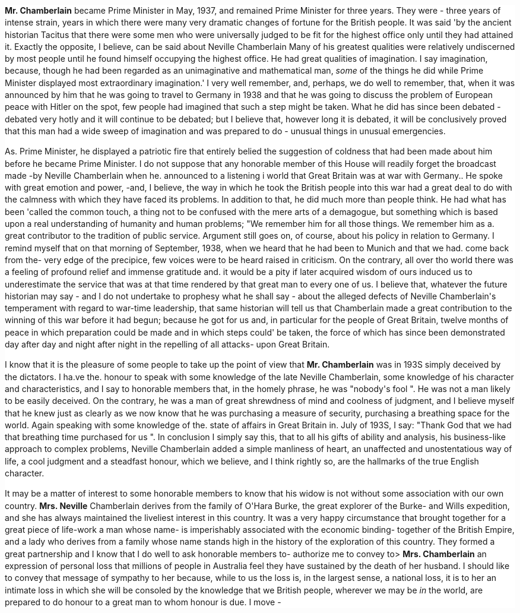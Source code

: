 
 **Mr. Chamberlain** became Prime Minister in May, 1937, and remained Prime Minister for three years. They were - three years of intense strain, years in which there were many very dramatic changes of fortune for the British people. It was said 'by the ancient historian Tacitus that there were some men who were universally judged to be fit for the highest office only until they had attained it. Exactly the opposite, I believe, can be said about Neville Chamberlain  Many of his greatest qualities were relatively  undiscerned  by most people until he found himself occupying the highest office. He had great qualities of imagination. I say imagination, because, though he had been regarded as an unimaginative and mathematical man,  *some*  of the things he did while Prime Minister displayed most extraordinary imagination.' I very well remember, and, perhaps, we do well to remember, that, when it was announced by him that he was going to travel to Germany in 1938 and that he was going to discuss the problem of European peace with Hitler on the spot, few people had imagined that such a step might be taken. What he did has since been debated - debated very hotly and it will continue to be debated; but I believe that, however long it is debated, it will be conclusively proved that this man had a wide sweep of imagination and was prepared to do - unusual things in unusual emergencies. 

As. Prime Minister, he displayed a patriotic fire that entirely belied the suggestion of coldness that had been made about him before he became Prime Minister. I do not suppose that any honorable member of this House will readily forget the broadcast made -by Neville Chamberlain when he. announced to a listening i world that Great Britain was at war with Germany.. He spoke with great emotion and power, -and, I believe, the way in which he took the British people into this  war had a great deal to do with the calmness with which they have faced its problems. In addition to that, he did much more than people think. He had what has been 'called the common touch, a thing not to be confused with the mere arts of a demagogue, but something which is based upon a real understanding of humanity and human problems; "We remember him for all those things. We remember him as a. great contributor to the tradition of public service. Argument still goes on, of course, about his policy in relation to Germany. I remind myself that on that morning of September, 1938, when we heard that he had been to Munich and that we had. come back from the- very edge of the precipice, few voices were to be heard raised in criticism. On the contrary, all over tho world there was a feeling of profound relief and immense gratitude and. it would be a pity if later acquired wisdom of ours induced us to underestimate the service that was at that time rendered by that great man to every one of us. I believe that, whatever the future historian may say - and I do not undertake to prophesy what he shall say - about the alleged defects of Neville Chamberlain's temperament with regard to war-time leadership, that same historian will tell us that Chamberlain made a great contribution to the winning of this war before it had begun; because he got for us and, in particular for the people of Great Britain, twelve months of peace in which preparation could be made and in which steps could' be taken, the force of which has since been demonstrated day after day and night after night in the repelling of all attacks- upon Great Britain. 

I know that it is the pleasure of some people to take up the point of view that  **Mr. Chamberlain**  was in 193S simply deceived by the dictators. I ha.ve the. honour to speak with some knowledge of the late Neville Chamberlain, some knowledge of his character and characteristics, and I say to honorable members that, in the homely phrase, he was "nobody's fool ". He was not a man likely to be easily deceived. On the contrary, he was a man of great shrewdness of mind and coolness of judgment, and I believe myself that he knew just as clearly as we now know that he was purchasing a measure of security, purchasing a breathing space for the world. Again speaking with some knowledge of the. state of affairs in Great Britain in. July of 193S, I say: "Thank God that we had that breathing time purchased for us ". In conclusion I simply say this, that to all his gifts of ability and analysis, his business-like approach to complex problems, Neville Chamberlain added a simple manliness of heart, an unaffected and unostentatious way of life, a cool judgment and  a  steadfast honour, which we believe, and I think rightly so, are the hallmarks of the true English character. 

It may be  a  matter of interest to some honorable members to know that his widow is not without some association with our own country.  **Mrs. Neville**  Chamberlain derives from the family of O'Hara Burke, the great explorer of the Burke- and Wills expedition, and she has always maintained the liveliest interest in this country. It was a very happy circumstance that brought together for  a  great piece of life-work a man whose name- is imperishably associated with the economic binding- together of the British Empire, and a lady who derives from  a  family whose name stands high in the history of the exploration of this country. They formed a great partnership and  I  know that I do well to ask honorable members to- authorize me to convey to&gt;  **Mrs. Chamberlain**  an expression of personal loss that millions of people in Australia feel they have sustained by the death of her husband. I should like to convey that message of sympathy to her because, while to us the loss is, in the largest sense, a national loss, it is to her an intimate loss in which she will be consoled by the knowledge that we British people, wherever we may be  *in*  the world, are prepared to do honour to a great man to whom honour is due.  I  move - 
